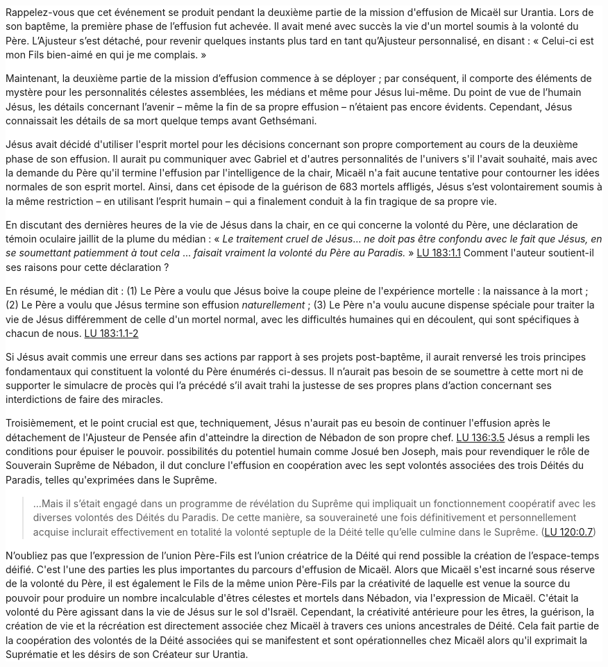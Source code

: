 Rappelez-vous que cet événement se produit pendant la deuxième partie de la mission d'effusion de Micaël sur Urantia. Lors de son baptême, la première phase de l’effusion fut achevée. Il avait mené avec succès la vie d'un mortel soumis à la volonté du Père. L’Ajusteur s’est détaché, pour revenir quelques instants plus tard en tant qu’Ajusteur personnalisé, en disant : « Celui-ci est mon Fils bien-aimé en qui je me complais. »

Maintenant, la deuxième partie de la mission d’effusion commence à se déployer ; par conséquent, il comporte des éléments de mystère pour les personnalités célestes assemblées, les médians et même pour Jésus lui-même. Du point de vue de l’humain Jésus, les détails concernant l’avenir – même la fin de sa propre effusion – n’étaient pas encore évidents. Cependant, Jésus connaissait les détails de sa mort quelque temps avant Gethsémani.

Jésus avait décidé d'utiliser l'esprit mortel pour les décisions concernant son propre comportement au cours de la deuxième phase de son effusion. Il aurait pu communiquer avec Gabriel et d'autres personnalités de l'univers s'il l'avait souhaité, mais avec la demande du Père qu'il termine l'effusion par l'intelligence de la chair, Micaël n'a fait aucune tentative pour contourner les idées normales de son esprit mortel. Ainsi, dans cet épisode de la guérison de 683 mortels affligés, Jésus s’est volontairement soumis à la même restriction – en utilisant l’esprit humain – qui a finalement conduit à la fin tragique de sa propre vie.

En discutant des dernières heures de la vie de Jésus dans la chair, en ce qui concerne la volonté du Père, une déclaration de témoin oculaire jaillit de la plume du médian : « _Le traitement cruel de Jésus_...  _ne doit pas être confondu avec le fait que Jésus, en se soumettant patiemment à tout cela_ ... _faisait vraiment la volonté du Père au Paradis._ » <a id="a42_359"></a>[LU 183:1.1](/fr/The_Urantia_Book/183#p1_1) Comment l'auteur soutient-il ses raisons pour cette déclaration ?

En résumé, le médian dit : (1) Le Père a voulu que Jésus boive la coupe pleine de l'expérience mortelle : la naissance à la mort ; (2) Le Père a voulu que Jésus termine son effusion _naturellement_ ; (3) Le Père n'a voulu aucune dispense spéciale pour traiter la vie de Jésus différemment de celle d'un mortel normal, avec les difficultés humaines qui en découlent, qui sont spécifiques à chacun de nous. <a id="a44_405"></a>[LU 183:1.1-2](/fr/The_Urantia_Book/183#p1_1)

Si Jésus avait commis une erreur dans ses actions par rapport à ses projets post-baptême, il aurait renversé les trois principes fondamentaux qui constituent la volonté du Père énumérés ci-dessus. Il n’aurait pas besoin de se soumettre à cette mort ni de supporter le simulacre de procès qui l’a précédé s’il avait trahi la justesse de ses propres plans d’action concernant ses interdictions de faire des miracles.

Troisièmement, et le point crucial est que, techniquement, Jésus n'aurait pas eu besoin de continuer l'effusion après le détachement de l'Ajusteur de Pensée afin d'atteindre la direction de Nébadon de son propre chef. <a id="a48_218"></a>[LU 136:3.5](/fr/The_Urantia_Book/136#p3_5) Jésus a rempli les conditions pour épuiser le pouvoir. possibilités du potentiel humain comme Josué ben Joseph, mais pour revendiquer le rôle de Souverain Suprême de Nébadon, il dut conclure l'effusion en coopération avec les sept volontés associées des trois Déités du Paradis, telles qu'exprimées dans le Suprême.

> ...Mais il s’était engagé dans un programme de révélation du Suprême qui impliquait un fonctionnement coopératif avec les diverses volontés des Déités du Paradis. De cette manière, sa souveraineté une fois définitivement et personnellement acquise inclurait effectivement en totalité la volonté septuple de la Déité telle qu’elle culmine dans le Suprême. (<a id="a50_358"></a>[LU 120:0.7](/fr/The_Urantia_Book/120#p0_7))

N’oubliez pas que l’expression de l’union Père-Fils est l’union créatrice de la Déité qui rend possible la création de l’espace-temps déifié. C'est l'une des parties les plus importantes du parcours d'effusion de Micaël. Alors que Micaël s'est incarné sous réserve de la volonté du Père, il est également le Fils de la même union Père-Fils par la créativité de laquelle est venue la source du pouvoir pour produire un nombre incalculable d'êtres célestes et mortels dans Nébadon, via l'expression de Micaël. C'était la volonté du Père agissant dans la vie de Jésus sur le sol d'Israël. Cependant, la créativité antérieure pour les êtres, la guérison, la création de vie et la récréation est directement associée chez Micaël à travers ces unions ancestrales de Déité. Cela fait partie de la coopération des volontés de la Déité associées qui se manifestent et sont opérationnelles chez Micaël alors qu'il exprimait la Suprématie et les désirs de son Créateur sur Urantia.
